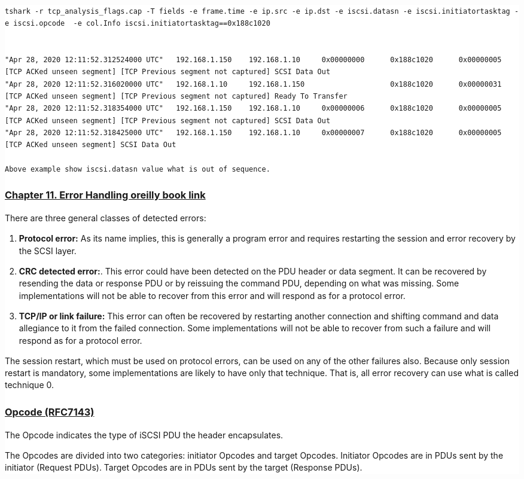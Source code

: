 ```
tshark -r tcp_analysis_flags.cap -T fields -e frame.time -e ip.src -e ip.dst -e iscsi.datasn -e iscsi.initiatortasktag -e iscsi.opcode  -e col.Info iscsi.initiatortasktag==0x188c1020


"Apr 28, 2020 12:11:52.312524000 UTC"   192.168.1.150    192.168.1.10     0x00000000      0x188c1020      0x00000005      [TCP ACKed unseen segment] [TCP Previous segment not captured] SCSI Data Out
"Apr 28, 2020 12:11:52.316020000 UTC"   192.168.1.10     192.168.1.150            		  0x188c1020      0x00000031      [TCP ACKed unseen segment] [TCP Previous segment not captured] Ready To Transfer
"Apr 28, 2020 12:11:52.318354000 UTC"   192.168.1.150    192.168.1.10     0x00000006      0x188c1020      0x00000005      [TCP ACKed unseen segment] [TCP Previous segment not captured] SCSI Data Out
"Apr 28, 2020 12:11:52.318425000 UTC"   192.168.1.150    192.168.1.10     0x00000007      0x188c1020      0x00000005      [TCP ACKed unseen segment] SCSI Data Out

Above example show iscsi.datasn value what is out of sequence.
```

 ### [Chapter 11. Error Handling oreilly book link](https://learning.oreilly.com/library/view/iscsi-the-universal/020178419X/ch11.xhtml)

There are three general classes of detected errors:

1. **Protocol error:**  As its name implies, this is generally a program error and requires restarting the session and error recovery by the SCSI layer.

2. **CRC detected error:**. This error could have been detected on the PDU header or data segment. It can be recovered by resending the data or response PDU or by reissuing the command PDU, depending on what was missing. Some implementations will not be able to recover from this error and will respond as for a protocol error.

3. **TCP/IP or link failure:** This error can often be recovered by restarting another connection and shifting command and data allegiance to it from the failed connection. Some implementations will not be able to recover from such a failure and will respond as for a protocol error.

The session restart, which must be used on protocol errors, can be used on any of the other failures also. Because only session restart is mandatory, some implementations are likely to have only that technique. That is, all error recovery can use what is called technique 0.






 ### [Opcode (RFC7143)](https://tools.ietf.org/html/rfc7143#section-11.2.1.2)



   The Opcode indicates the type of iSCSI PDU the header encapsulates.

   The Opcodes are divided into two categories: initiator Opcodes and
   target Opcodes.  Initiator Opcodes are in PDUs sent by the initiator
   (Request PDUs).  Target Opcodes are in PDUs sent by the target
   (Response PDUs).

